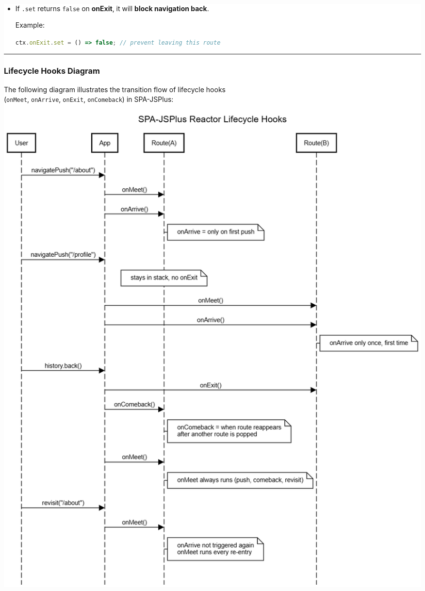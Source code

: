 - If `.set` returns `false` on **onExit**, it will **block navigation back**.

  Example:
  ```js
  ctx.onExit.set = () => false; // prevent leaving this route
  ```

---

### Lifecycle Hooks Diagram

The following diagram illustrates the transition flow of lifecycle hooks  
(`onMeet`, `onArrive`, `onExit`, `onComeback`) in SPA-JSPlus:

![SPA-JSPlus Reactor Lifecycle Hooks](../../doc/spa-jsplus_reactor-lifecycle-hooks.png)
